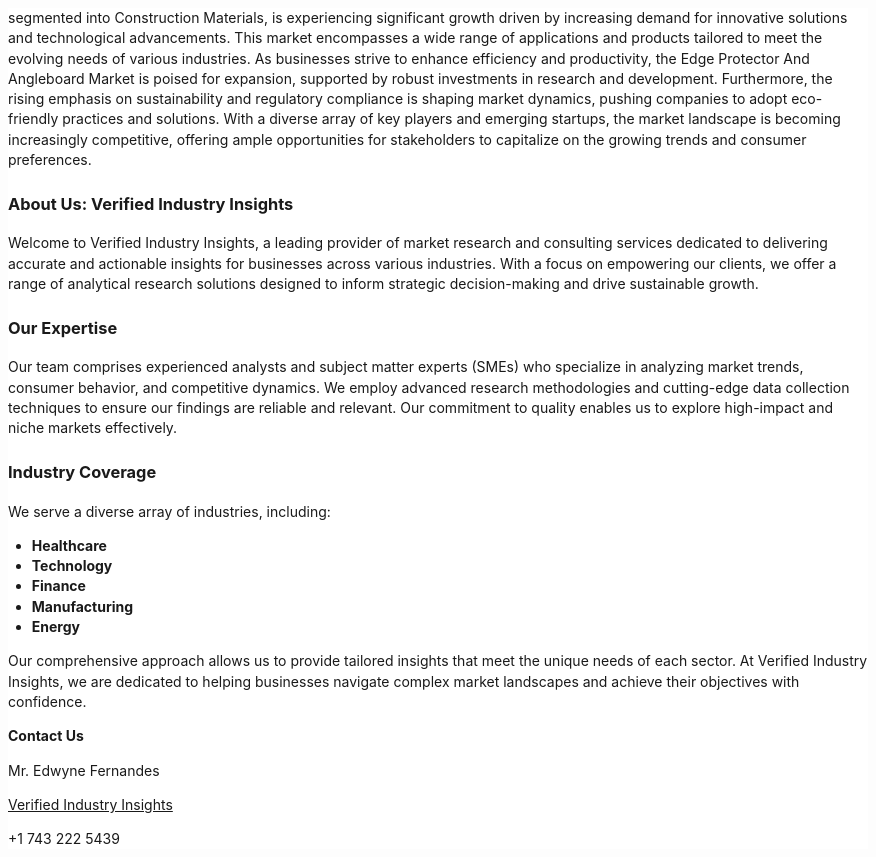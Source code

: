 segmented into Construction Materials, is experiencing significant growth driven by increasing demand for innovative solutions and technological advancements. This market encompasses a wide range of applications and products tailored to meet the evolving needs of various industries. As businesses strive to enhance efficiency and productivity, the Edge Protector And Angleboard Market is poised for expansion, supported by robust investments in research and development. Furthermore, the rising emphasis on sustainability and regulatory compliance is shaping market dynamics, pushing companies to adopt eco-friendly practices and solutions. With a diverse array of key players and emerging startups, the market landscape is becoming increasingly competitive, offering ample opportunities for stakeholders to capitalize on the growing trends and consumer preferences.</p><h3>About Us: Verified Industry Insights</h3><p>Welcome to Verified Industry Insights, a leading provider of market research and consulting services dedicated to delivering accurate and actionable insights for businesses across various industries. With a focus on empowering our clients, we offer a range of analytical research solutions designed to inform strategic decision-making and drive sustainable growth.</p><h3>Our Expertise</h3><p>Our team comprises experienced analysts and subject matter experts (SMEs) who specialize in analyzing market trends, consumer behavior, and competitive dynamics. We employ advanced research methodologies and cutting-edge data collection techniques to ensure our findings are reliable and relevant. Our commitment to quality enables us to explore high-impact and niche markets effectively.</p><h3>Industry Coverage</h3><p>We serve a diverse array of industries, including:</p><ul><li><strong>Healthcare</strong></li><li><strong>Technology</strong></li><li><strong>Finance</strong></li><li><strong>Manufacturing</strong></li><li><strong>Energy</strong></li></ul><p>Our comprehensive approach allows us to provide tailored insights that meet the unique needs of each sector. At Verified Industry Insights, we are dedicated to helping businesses navigate complex market landscapes and achieve their objectives with confidence.</p><p><strong>Contact Us</strong></p><p>Mr. Edwyne Fernandes</p><p><a href="https://www.verifiedindustryinsights.com/">Verified Industry Insights</a></p><p>+1 743 222 5439</p>
